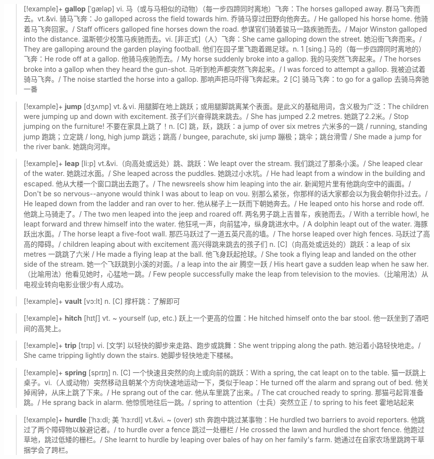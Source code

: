 >[!example]+ <span class="vocabulary">**gallop**</span> [ˈgæləp]
> <span class="definition">vi. 马（或与马相似的动物）（每一步四蹄同时离地）飞奔：</span>The horses galloped away. 群马飞奔而去。<span class="definition">vt.&vi. 骑马飞奔：</span>Jo galloped across the field towards him. 乔骑马穿过田野向他奔去。/ He galloped his horse home. 他骑着马飞奔回家。/ Staff officers galloped fine horses down the road. 参谋官们骑着骏马一路疾驰而去。/ Major Winston galloped into the distance. 温斯顿少校策马疾驰而去。<span class="definition">vi. [非正式]（人）飞奔：</span>She came galloping down the street. 她沿街飞奔而来。/ They are galloping around the garden playing football. 他们在园子里飞跑着踢足球。<span class="definition">n. 1 [sing.] 马的（每一步四蹄同时离地的）飞奔：</span>He rode off at a gallop. 他骑马疾驰而去。/ My horse suddenly broke into a gallop. 我的马突然飞奔起来。/ The horses broke into a gallop when they heard the gun-shot. 马听到枪声都突然飞奔起来。/ I was forced to attempt a gallop. 我被迫试着骑马飞奔。/ The noise startled the horse into a gallop. 那响声把马吓得飞奔起来。<span class="definition">2 [C] 骑马飞奔：</span>to go for a gallop 去骑马奔驰一番

>[!example]+ <span class="vocabulary">**jump**</span> [dӡʌmp] 
> <span class="definition">vt.＆vi. 用腿脚在地上跳跃；或用腿脚跳离某个表面。是此义的基础用词，含义极为广泛：</span>The children were jumping up and down with excitement. 孩子们兴奋得跳来跳去。/ She has jumped 2.2 metres. 她跳了2.2米。/ Stop jumping on the furniture! 不要在家具上跳了！<span class="definition">n. [C] 跳，跃，跳跃：</span>a jump of over six metres 六米多的一跳 / running, standing jump 跑跳；立定跳 / long, high jump 跳远；跳高 / bungee, parachute, ski jump 蹦极；跳伞；跳台滑雪 / She made a jump for the river bank. 她跳向河岸。
               
>[!example]+ <span class="vocabulary">**leap**</span> [li:p]
> <span class="definition">vt.&vi.（向高处或远处）跳、跳跃：</span>We leapt over the stream. 我们跳过了那条小溪。/ She leaped clear of the water. 她跳过水面。/ She leaped across the puddles. 她跳过小水坑。/ He had leapt from a window in the building and escaped. 他从大楼一个窗口跳出去跑了。/ The newsreels show him leaping into the air. 新闻短片里有他跳向空中的画面。/ Don't be so nervous--anyone would think I was about to leap on vou. 别那么紧张，你那样的话大家都会以为我会朝你扑过去。/ He leaped down from the ladder and ran over to her. 他从梯子上一跃而下朝她奔去。/ He leaped onto his horse and rode off. 他跳上马骑走了。/ The two men leaped into the jeep and roared off. 两名男子跳上吉普车，疾驰而去。/ With a terrible howl, he leapt forward and threw himself into the water. 他狂吼一声，向前猛冲，纵身跳进水中。/ A dolphin leapt out of the water. 海豚跃出水面。/ The horse leapt a five-foot wall. 那匹马跃过了一道五英尺高的墙。/ The horse leaped over high fences. 马跃过了高高的障碍。/ children leaping about with excitement 高兴得跳来跳去的孩子们 <span class="definition">n. [C]（向高处或远处的）跳跃：</span>a leap of six metres 一跳跳了六米 / He made a flying leap at the ball. 他飞身跃起抢球。/ She took a flying leap and landed on the other side of the stream. 她一个飞跃跳到小溪的对面。/ a leap into the air 腾空一跃 / His heart gave a sudden leap when he saw her.（比喻用法）他看见她时，心猛地一跳。/ Few people successfully make the leap from television to the movies.（比喻用法）从电视业转向电影业很少有人成功。
           
>[!example]+ <span class="vocabulary">**vault**</span> [vɔ:lt]
> <span class="definition">n. [C] 撑杆跳：</span>了解即可

>[!example]+ <span class="vocabulary">**hitch**</span> [hɪtʃ]
> <span class="definition">vt. ~ yourself (up, etc.) 跃上一个更高的位置：</span>He hitched himself onto the bar stool. 他一跃坐到了酒吧间的高凳上。

>[!example]+ <span class="vocabulary">**trip**</span> [trɪp] 
> <span class="definition">vi. [文学] 以轻快的脚步来走路、跑步或跳舞：</span>She went tripping along the path. 她沿着小路轻快地走。/ She came tripping lightly down the stairs. 她脚步轻快地走下楼梯。

>[!example]+ <span class="vocabulary">**spring**</span> [sprɪŋ] 
> <span class="definition">n. [C] 一个快速且突然的向上或向前的跳跃：</span>With a spring, the cat leapt on to the table. 猫一跃跳上桌子。<span class="definition">vi.（人或动物）突然移动且朝某个方向快速地运动一下，类似于leap：</span>He turned off the alarm and sprang out of bed. 他关掉闹钟，从床上跳了下来。/ He sprang out of the car. 他从车里跳了出来。/ The cat crouched ready to spring. 那猫弓起背准备跳。/ He sprang back in alarm. 他惊慌地往后一跳。/ spring to attention（士兵）突然立正 / to spring to his feet 霍地站起来
           
>[!example]+ <span class="vocabulary">**hurdle**</span> [ˈhɜ:dl; 美 ˈhɜ:rdl]
> <span class="definition">vt.&vi. ~ (over) sth 奔跑中跳过某事物：</span>He hurdled two barriers to avoid reporters. 他跳过了两个障碍物以躲避记者。/ to hurdle over a fence 跳过一处栅栏 / He crossed the lawn and hurdled the short fence. 他跑过草地，跳过低矮的栅栏。/ She learnt to hurdle by leaping over bales of hay on her family's farm. 她通过在自家农场里跳跨干草捆学会了跨栏。
